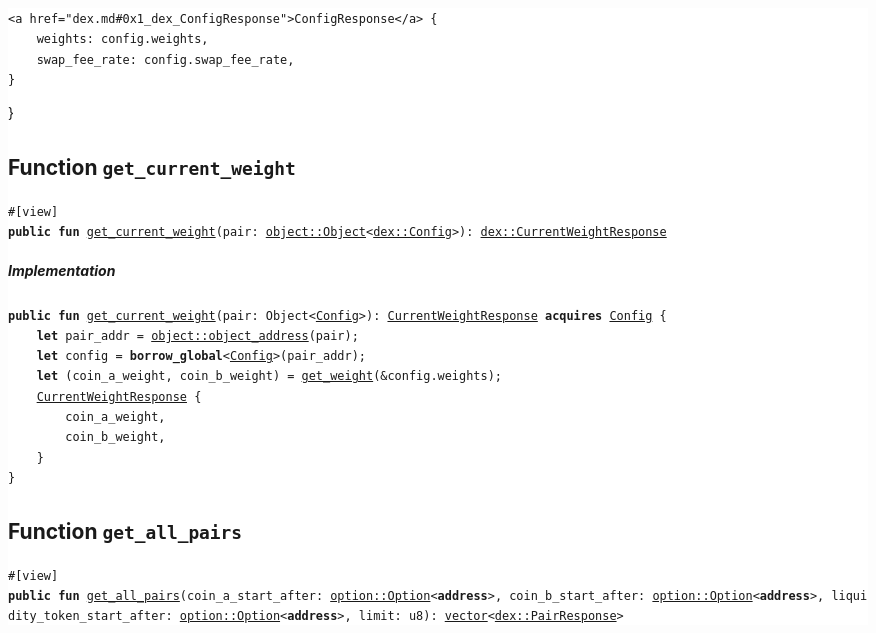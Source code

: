     <a href="dex.md#0x1_dex_ConfigResponse">ConfigResponse</a> {
        weights: config.weights,
        swap_fee_rate: config.swap_fee_rate,
    }
}
</code></pre>



<a name="0x1_dex_get_current_weight"></a>

## Function `get_current_weight`



<pre><code>#[view]
<b>public</b> <b>fun</b> <a href="dex.md#0x1_dex_get_current_weight">get_current_weight</a>(pair: <a href="object.md#0x1_object_Object">object::Object</a>&lt;<a href="dex.md#0x1_dex_Config">dex::Config</a>&gt;): <a href="dex.md#0x1_dex_CurrentWeightResponse">dex::CurrentWeightResponse</a>
</code></pre>



##### Implementation


<pre><code><b>public</b> <b>fun</b> <a href="dex.md#0x1_dex_get_current_weight">get_current_weight</a>(pair: Object&lt;<a href="dex.md#0x1_dex_Config">Config</a>&gt;): <a href="dex.md#0x1_dex_CurrentWeightResponse">CurrentWeightResponse</a> <b>acquires</b> <a href="dex.md#0x1_dex_Config">Config</a> {
    <b>let</b> pair_addr = <a href="object.md#0x1_object_object_address">object::object_address</a>(pair);
    <b>let</b> config = <b>borrow_global</b>&lt;<a href="dex.md#0x1_dex_Config">Config</a>&gt;(pair_addr);
    <b>let</b> (coin_a_weight, coin_b_weight) = <a href="dex.md#0x1_dex_get_weight">get_weight</a>(&config.weights);
    <a href="dex.md#0x1_dex_CurrentWeightResponse">CurrentWeightResponse</a> {
        coin_a_weight,
        coin_b_weight,
    }
}
</code></pre>



<a name="0x1_dex_get_all_pairs"></a>

## Function `get_all_pairs`



<pre><code>#[view]
<b>public</b> <b>fun</b> <a href="dex.md#0x1_dex_get_all_pairs">get_all_pairs</a>(coin_a_start_after: <a href="../../move_nursery/../move_stdlib/doc/option.md#0x1_option_Option">option::Option</a>&lt;<b>address</b>&gt;, coin_b_start_after: <a href="../../move_nursery/../move_stdlib/doc/option.md#0x1_option_Option">option::Option</a>&lt;<b>address</b>&gt;, liquidity_token_start_after: <a href="../../move_nursery/../move_stdlib/doc/option.md#0x1_option_Option">option::Option</a>&lt;<b>address</b>&gt;, limit: u8): <a href="../../move_nursery/../move_stdlib/doc/vector.md#0x1_vector">vector</a>&lt;<a href="dex.md#0x1_dex_PairResponse">dex::PairResponse</a>&gt;
</code></pre>
